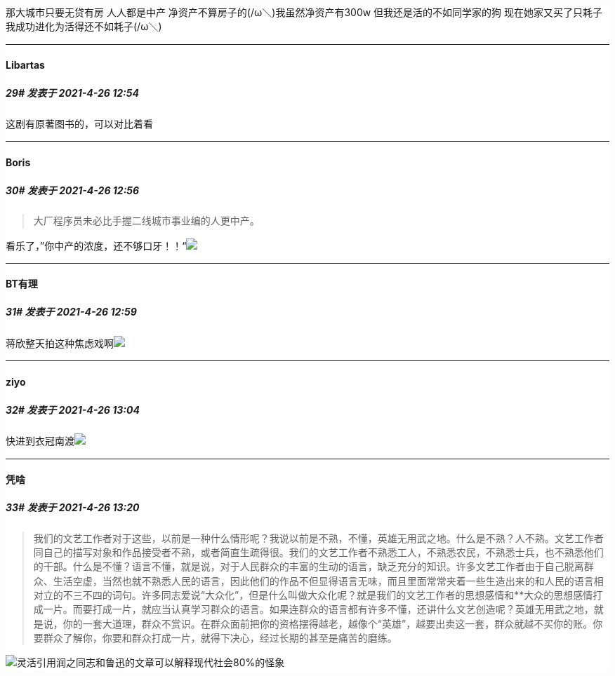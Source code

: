 那大城市只要无贷有房 人人都是中产</blockquote>
净资产不算房子的(/ω＼)我虽然净资产有300w 但我还是活的不如同学家的狗 现在她家又买了只耗子 我成功进化为活得还不如耗子(/ω＼)


*****

####  Libartas  
##### 29#       发表于 2021-4-26 12:54


这剧有原著图书的，可以对比着看


*****

####  Boris  
##### 30#       发表于 2021-4-26 12:56


<blockquote>大厂程序员未必比手握二线城市事业编的人更中产。</blockquote>

看乐了，”你中产的浓度，还不够口牙！！“<img src="https://static.saraba1st.com/image/smiley/face2017/067.png" referrerpolicy="no-referrer">




*****

####  BT有理  
##### 31#       发表于 2021-4-26 12:59


蒋欣整天拍这种焦虑戏啊<img src="https://static.saraba1st.com/image/smiley/face2017/125.png" referrerpolicy="no-referrer">


*****

####  ziyo  
##### 32#       发表于 2021-4-26 13:04


快进到衣冠南渡<img src="https://static.saraba1st.com/image/smiley/face2017/067.png" referrerpolicy="no-referrer">


*****

####  凭啥  
##### 33#       发表于 2021-4-26 13:20


<blockquote>我们的文艺工作者对于这些，以前是一种什么情形呢？我说以前是不熟，不懂，英雄无用武之地。什么是不熟？人不熟。文艺工作者同自己的描写对象和作品接受者不熟，或者简直生疏得很。我们的文艺工作者不熟悉工人，不熟悉农民，不熟悉士兵，也不熟悉他们的干部。什么是不懂？语言不懂，就是说，对于人民群众的丰富的生动的语言，缺乏充分的知识。许多文艺工作者由于自己脱离群众、生活空虚，当然也就不熟悉人民的语言，因此他们的作品不但显得语言无味，而且里面常常夹着一些生造出来的和人民的语言相对立的不三不四的词句。许多同志爱说“大众化”，但是什么叫做大众化呢？就是我们的文艺工作者的思想感情和**大众的思想感情打成一片。而要打成一片，就应当认真学习群众的语言。如果连群众的语言都有许多不懂，还讲什么文艺创造呢？英雄无用武之地，就是说，你的一套大道理，群众不赏识。在群众面前把你的资格摆得越老，越像个“英雄”，越要出卖这一套，群众就越不买你的账。你要群众了解你，你要和群众打成一片，就得下决心，经过长期的甚至是痛苦的磨练。</blockquote>
<img src="https://static.saraba1st.com/image/smiley/face2017/067.png" referrerpolicy="no-referrer">灵活引用润之同志和鲁迅的文章可以解释现代社会80%的怪象
